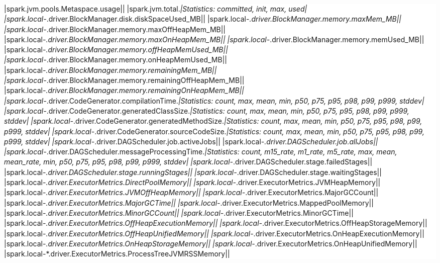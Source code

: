 |spark.jvm.pools.Metaspace.usage||
|spark.jvm.total.*|Statistics: committed, init, max, used|
|spark.local-*.driver.BlockManager.disk.diskSpaceUsed_MB||
|spark.local-*.driver.BlockManager.memory.maxMem_MB||
|spark.local-*.driver.BlockManager.memory.maxOffHeapMem_MB||
|spark.local-*.driver.BlockManager.memory.maxOnHeapMem_MB||
|spark.local-*.driver.BlockManager.memory.memUsed_MB||
|spark.local-*.driver.BlockManager.memory.offHeapMemUsed_MB||
|spark.local-*.driver.BlockManager.memory.onHeapMemUsed_MB||
|spark.local-*.driver.BlockManager.memory.remainingMem_MB||
|spark.local-*.driver.BlockManager.memory.remainingOffHeapMem_MB||
|spark.local-*.driver.BlockManager.memory.remainingOnHeapMem_MB||
|spark.local-*.driver.CodeGenerator.compilationTime.*|Statistics: count, max, mean, min, p50, p75, p95, p98, p99, p999, stddev|
|spark.local-*.driver.CodeGenerator.generatedClassSize.*|Statistics: count, max, mean, min, p50, p75, p95, p98, p99, p999, stddev|
|spark.local-*.driver.CodeGenerator.generatedMethodSize.*|Statistics: count, max, mean, min, p50, p75, p95, p98, p99, p999, stddev|
|spark.local-*.driver.CodeGenerator.sourceCodeSize.*|Statistics: count, max, mean, min, p50, p75, p95, p98, p99, p999, stddev|
|spark.local-*.driver.DAGScheduler.job.activeJobs||
|spark.local-*.driver.DAGScheduler.job.allJobs||
|spark.local-*.driver.DAGScheduler.messageProcessingTime.*|Statistics: count, m15_rate, m1_rate, m5_rate, max, mean, mean_rate, min, p50, p75, p95, p98, p99, p999, stddev|
|spark.local-*.driver.DAGScheduler.stage.failedStages||
|spark.local-*.driver.DAGScheduler.stage.runningStages||
|spark.local-*.driver.DAGScheduler.stage.waitingStages||
|spark.local-*.driver.ExecutorMetrics.DirectPoolMemory||
|spark.local-*.driver.ExecutorMetrics.JVMHeapMemory||
|spark.local-*.driver.ExecutorMetrics.JVMOffHeapMemory||
|spark.local-*.driver.ExecutorMetrics.MajorGCCount||
|spark.local-*.driver.ExecutorMetrics.MajorGCTime||
|spark.local-*.driver.ExecutorMetrics.MappedPoolMemory||
|spark.local-*.driver.ExecutorMetrics.MinorGCCount||
|spark.local-*.driver.ExecutorMetrics.MinorGCTime||
|spark.local-*.driver.ExecutorMetrics.OffHeapExecutionMemory||
|spark.local-*.driver.ExecutorMetrics.OffHeapStorageMemory||
|spark.local-*.driver.ExecutorMetrics.OffHeapUnifiedMemory||
|spark.local-*.driver.ExecutorMetrics.OnHeapExecutionMemory||
|spark.local-*.driver.ExecutorMetrics.OnHeapStorageMemory||
|spark.local-*.driver.ExecutorMetrics.OnHeapUnifiedMemory||
|spark.local-*.driver.ExecutorMetrics.ProcessTreeJVMRSSMemory||